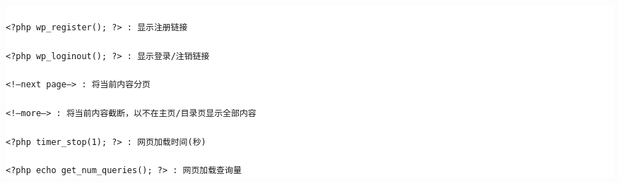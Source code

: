 ~~~

<?php wp_register(); ?> : 显示注册链接

<?php wp_loginout(); ?> : 显示登录/注销链接

<!–next page–> : 将当前内容分页

<!–more–> : 将当前内容截断，以不在主页/目录页显示全部内容

<?php timer_stop(1); ?> : 网页加载时间(秒)

<?php echo get_num_queries(); ?> : 网页加载查询量
~~~


